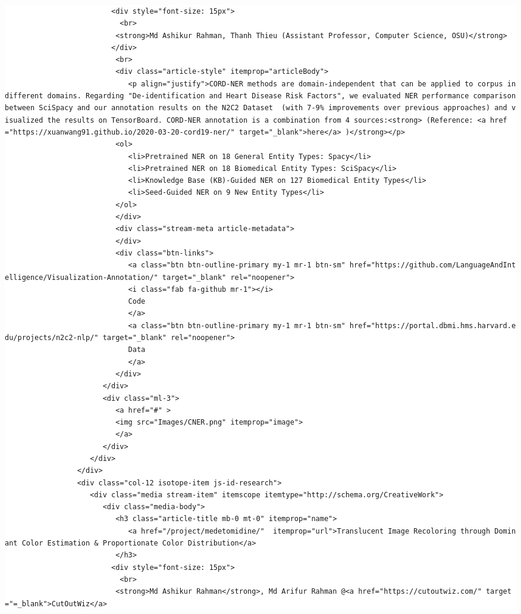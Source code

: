                              <div style="font-size: 15px">
                               <br>
                              <strong>Md Ashikur Rahman, Thanh Thieu (Assistant Professor, Computer Science, OSU)</strong>
                             </div>
                              <br>
                              <div class="article-style" itemprop="articleBody">
                                 <p align="justify">CORD-NER methods are domain-independent that can be applied to corpus in different domains. Regarding "De-identification and Heart Disease Risk Factors", we evaluated NER performance comparison between SciSpacy and our annotation results on the N2C2 Dataset  (with 7-9% improvements over previous approaches) and visualized the results on TensorBoard. CORD-NER annotation is a combination from 4 sources:<strong> (Reference: <a href="https://xuanwang91.github.io/2020-03-20-cord19-ner/" target="_blank">here</a> )</strong></p>
                              <ol>
                                 <li>Pretrained NER on 18 General Entity Types: Spacy</li>
                                 <li>Pretrained NER on 18 Biomedical Entity Types: SciSpacy</li>
                                 <li>Knowledge Base (KB)-Guided NER on 127 Biomedical Entity Types</li>
                                 <li>Seed-Guided NER on 9 New Entity Types</li>
                              </ol>
                              </div>
                              <div class="stream-meta article-metadata">
                              </div>
                              <div class="btn-links">
                                 <a class="btn btn-outline-primary my-1 mr-1 btn-sm" href="https://github.com/LanguageAndIntelligence/Visualization-Annotation/" target="_blank" rel="noopener">
                                 <i class="fab fa-github mr-1"></i>
                                 Code
                                 </a>
                                 <a class="btn btn-outline-primary my-1 mr-1 btn-sm" href="https://portal.dbmi.hms.harvard.edu/projects/n2c2-nlp/" target="_blank" rel="noopener">
                                 Data
                                 </a>
                              </div>
                           </div>
                           <div class="ml-3">
                              <a href="#" >
                              <img src="Images/CNER.png" itemprop="image">
                              </a>
                           </div>
                        </div>
                     </div>
                     <div class="col-12 isotope-item js-id-research">
                        <div class="media stream-item" itemscope itemtype="http://schema.org/CreativeWork">
                           <div class="media-body">
                              <h3 class="article-title mb-0 mt-0" itemprop="name">
                                 <a href="/project/medetomidine/"  itemprop="url">Translucent Image Recoloring through Dominant Color Estimation & Proportionate Color Distribution</a>
                              </h3>
                             <div style="font-size: 15px">
                               <br>
                              <strong>Md Ashikur Rahman</strong>, Md Arifur Rahman @<a href="https://cutoutwiz.com/" target="=_blank">CutOutWiz</a>
